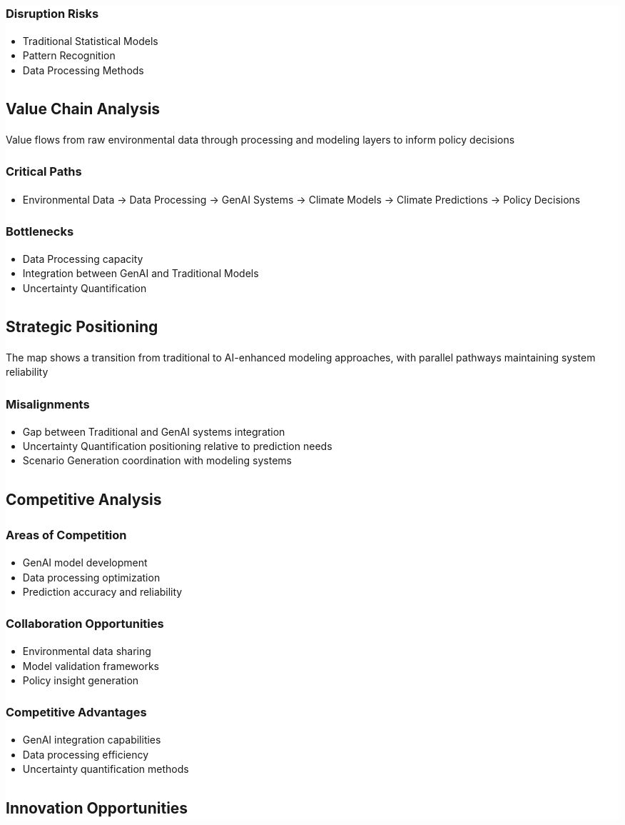 ### Disruption Risks
- Traditional Statistical Models
- Pattern Recognition
- Data Processing Methods

## Value Chain Analysis

Value flows from raw environmental data through processing and modeling layers to inform policy decisions

### Critical Paths
- Environmental Data → Data Processing → GenAI Systems → Climate Models → Climate Predictions → Policy Decisions

### Bottlenecks
- Data Processing capacity
- Integration between GenAI and Traditional Models
- Uncertainty Quantification

## Strategic Positioning

The map shows a transition from traditional to AI-enhanced modeling approaches, with parallel pathways maintaining system reliability

### Misalignments
- Gap between Traditional and GenAI systems integration
- Uncertainty Quantification positioning relative to prediction needs
- Scenario Generation coordination with modeling systems

## Competitive Analysis

### Areas of Competition
- GenAI model development
- Data processing optimization
- Prediction accuracy and reliability

### Collaboration Opportunities
- Environmental data sharing
- Model validation frameworks
- Policy insight generation

### Competitive Advantages
- GenAI integration capabilities
- Data processing efficiency
- Uncertainty quantification methods

## Innovation Opportunities
